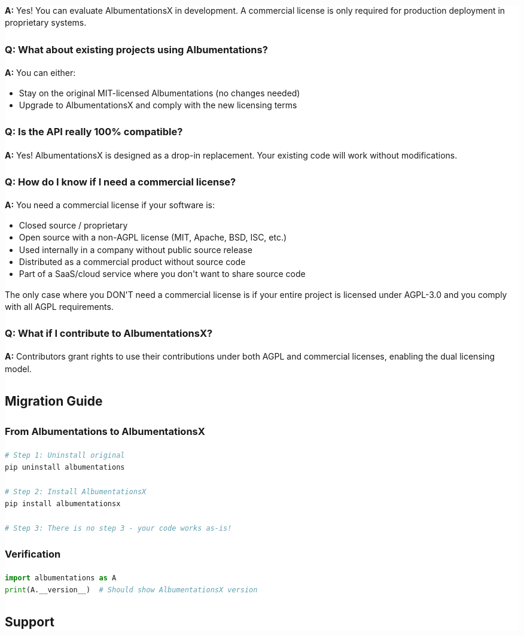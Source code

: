 **A:** Yes! You can evaluate AlbumentationsX in development. A commercial license is only required for production deployment in proprietary systems.

### Q: What about existing projects using Albumentations?

**A:** You can either:
- Stay on the original MIT-licensed Albumentations (no changes needed)
- Upgrade to AlbumentationsX and comply with the new licensing terms

### Q: Is the API really 100% compatible?

**A:** Yes! AlbumentationsX is designed as a drop-in replacement. Your existing code will work without modifications.

### Q: How do I know if I need a commercial license?

**A:** You need a commercial license if your software is:
- Closed source / proprietary
- Open source with a non-AGPL license (MIT, Apache, BSD, ISC, etc.)
- Used internally in a company without public source release
- Distributed as a commercial product without source code
- Part of a SaaS/cloud service where you don't want to share source code

The only case where you DON'T need a commercial license is if your entire project is licensed under AGPL-3.0 and you comply with all AGPL requirements.

### Q: What if I contribute to AlbumentationsX?

**A:** Contributors grant rights to use their contributions under both AGPL and commercial licenses, enabling the dual licensing model.

## Migration Guide

### From Albumentations to AlbumentationsX

```bash
# Step 1: Uninstall original
pip uninstall albumentations

# Step 2: Install AlbumentationsX
pip install albumentationsx

# Step 3: There is no step 3 - your code works as-is!
```

### Verification

```python
import albumentations as A
print(A.__version__)  # Should show AlbumentationsX version
```

## Support
